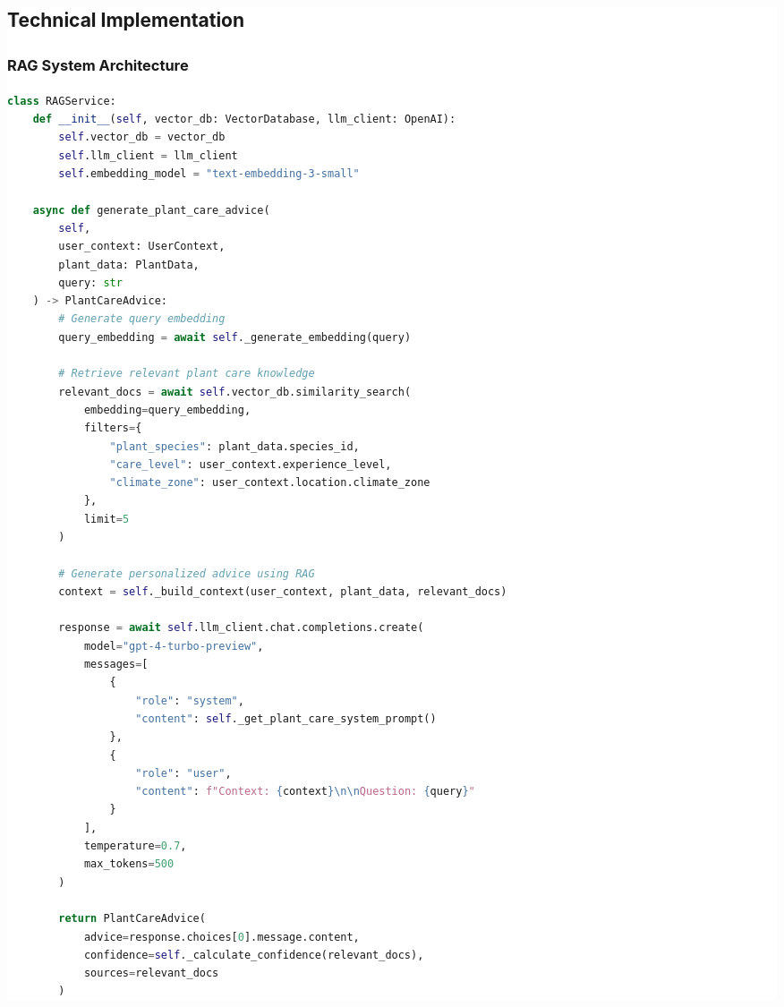 
## Technical Implementation

### RAG System Architecture

```python
class RAGService:
    def __init__(self, vector_db: VectorDatabase, llm_client: OpenAI):
        self.vector_db = vector_db
        self.llm_client = llm_client
        self.embedding_model = "text-embedding-3-small"
    
    async def generate_plant_care_advice(
        self, 
        user_context: UserContext, 
        plant_data: PlantData,
        query: str
    ) -> PlantCareAdvice:
        # Generate query embedding
        query_embedding = await self._generate_embedding(query)
        
        # Retrieve relevant plant care knowledge
        relevant_docs = await self.vector_db.similarity_search(
            embedding=query_embedding,
            filters={
                "plant_species": plant_data.species_id,
                "care_level": user_context.experience_level,
                "climate_zone": user_context.location.climate_zone
            },
            limit=5
        )
        
        # Generate personalized advice using RAG
        context = self._build_context(user_context, plant_data, relevant_docs)
        
        response = await self.llm_client.chat.completions.create(
            model="gpt-4-turbo-preview",
            messages=[
                {
                    "role": "system",
                    "content": self._get_plant_care_system_prompt()
                },
                {
                    "role": "user",
                    "content": f"Context: {context}\n\nQuestion: {query}"
                }
            ],
            temperature=0.7,
            max_tokens=500
        )
        
        return PlantCareAdvice(
            advice=response.choices[0].message.content,
            confidence=self._calculate_confidence(relevant_docs),
            sources=relevant_docs
        )
```
